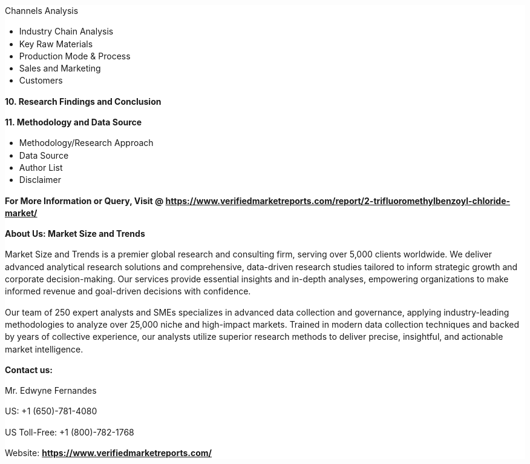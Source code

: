 Channels Analysis</strong></p><ul><li>Industry Chain Analysis</li><li>Key Raw Materials</li><li>Production Mode &amp; Process</li><li>Sales and Marketing</li><li>Customers</li></ul><p><strong>10. Research Findings and Conclusion</strong></p><p><strong>11. Methodology and Data Source</strong></p><ul><li>Methodology/Research Approach</li><li>Data Source</li><li>Author List</li><li>Disclaimer</li></ul></p><p><strong>For More Information or Query, Visit @ <a href="https://www.verifiedmarketreports.com/report/2-trifluoromethylbenzoyl-chloride-market/">https://www.verifiedmarketreports.com/report/2-trifluoromethylbenzoyl-chloride-market/</a></strong></p><p><strong>About Us: Market Size and Trends</strong></p><p>Market Size and Trends is a premier global research and consulting firm, serving over 5,000 clients worldwide. We deliver advanced analytical research solutions and comprehensive, data-driven research studies tailored to inform strategic growth and corporate decision-making. Our services provide essential insights and in-depth analyses, empowering organizations to make informed revenue and goal-driven decisions with confidence.</p><p>Our team of 250 expert analysts and SMEs specializes in advanced data collection and governance, applying industry-leading methodologies to analyze over 25,000 niche and high-impact markets. Trained in modern data collection techniques and backed by years of collective experience, our analysts utilize superior research methods to deliver precise, insightful, and actionable market intelligence.</p><p><strong>Contact us:</strong></p><p>Mr. Edwyne Fernandes</p><p>US: +1 (650)-781-4080</p><p>US Toll-Free: +1 (800)-782-1768</p><p>Website: <strong><a href="https://www.verifiedmarketreports.com/">https://www.verifiedmarketreports.com/</a></strong></p>
